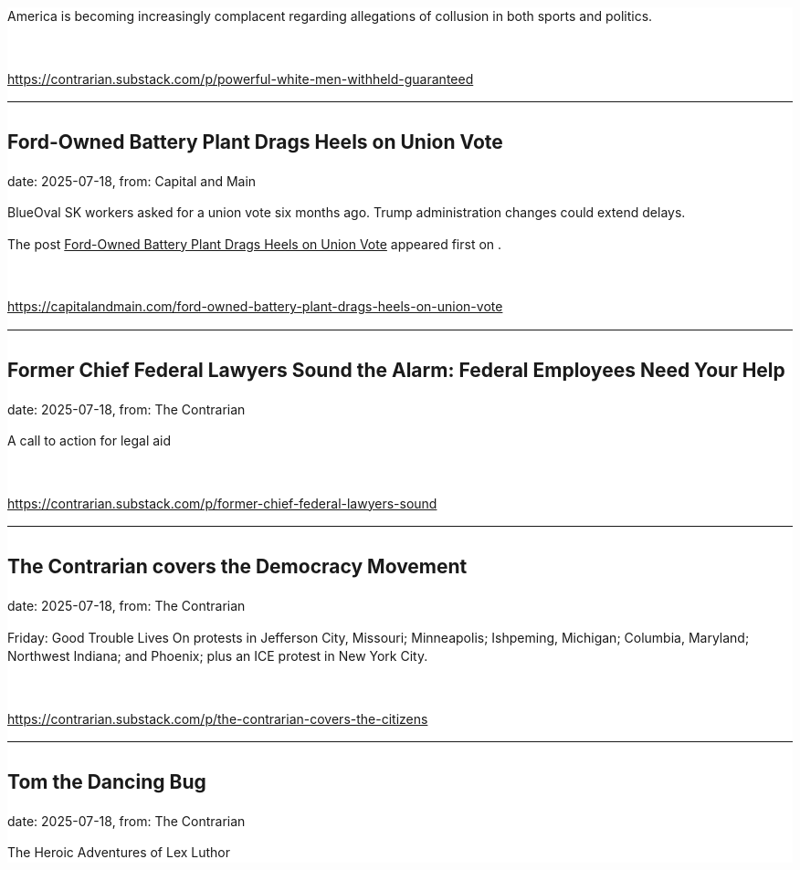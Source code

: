 America is becoming increasingly complacent regarding allegations of collusion in both sports and politics. 

<br> 

<https://contrarian.substack.com/p/powerful-white-men-withheld-guaranteed>

---

## Ford-Owned Battery Plant Drags Heels on Union Vote

date: 2025-07-18, from: Capital and Main

<p>BlueOval SK workers asked for a union vote six months ago. Trump administration changes could extend delays.</p>
<p>The post <a href="https://capitalandmain.com/ford-owned-battery-plant-drags-heels-on-union-vote">Ford-Owned Battery Plant Drags Heels on Union Vote</a> appeared first on <a href="https://capitalandmain.com"></a>.</p>
 

<br> 

<https://capitalandmain.com/ford-owned-battery-plant-drags-heels-on-union-vote>

---

## Former Chief Federal Lawyers Sound the Alarm: Federal Employees Need Your Help

date: 2025-07-18, from: The Contrarian

A call to action for legal aid 

<br> 

<https://contrarian.substack.com/p/former-chief-federal-lawyers-sound>

---

## The Contrarian covers the Democracy Movement

date: 2025-07-18, from: The Contrarian

Friday: Good Trouble Lives On protests in Jefferson City, Missouri; Minneapolis; Ishpeming, Michigan; Columbia, Maryland; Northwest Indiana; and Phoenix; plus an ICE protest in New York City. 

<br> 

<https://contrarian.substack.com/p/the-contrarian-covers-the-citizens>

---

## Tom the Dancing Bug

date: 2025-07-18, from: The Contrarian

The Heroic Adventures of Lex Luthor 
